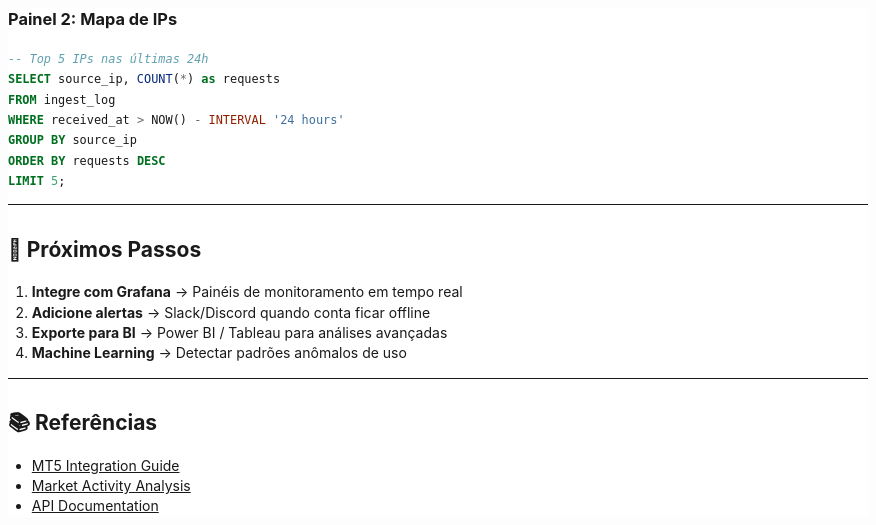 ### Painel 2: Mapa de IPs
```sql
-- Top 5 IPs nas últimas 24h
SELECT source_ip, COUNT(*) as requests
FROM ingest_log
WHERE received_at > NOW() - INTERVAL '24 hours'
GROUP BY source_ip
ORDER BY requests DESC
LIMIT 5;
```

---

## 🚀 Próximos Passos

1. **Integre com Grafana** → Painéis de monitoramento em tempo real
2. **Adicione alertas** → Slack/Discord quando conta ficar offline
3. **Exporte para BI** → Power BI / Tableau para análises avançadas
4. **Machine Learning** → Detectar padrões anômalos de uso

---

## 📚 Referências
- [MT5 Integration Guide](./MT5-INTEGRATION.md)
- [Market Activity Analysis](../infra/MARKET-ACTIVITY-ANALYSIS.md)
- [API Documentation](./API.md)
